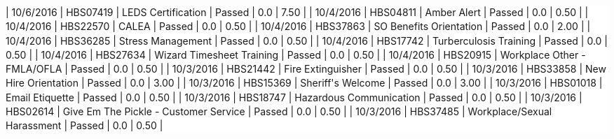 | 10/6/2016 | HBS07419 | LEDS Certification | Passed | 0.0 | 7.50 |
| 10/4/2016 | HBS04811 | Amber Alert | Passed | 0.0 | 0.50 |
| 10/4/2016 | HBS22570 | CALEA | Passed | 0.0 | 0.50 |
| 10/4/2016 | HBS37863 | SO Benefits Orientation | Passed | 0.0 | 2.00 |
| 10/4/2016 | HBS36285 | Stress Management | Passed | 0.0 | 0.50 |
| 10/4/2016 | HBS17742 | Turberculosis Training | Passed | 0.0 | 0.50 |
| 10/4/2016 | HBS27634 | Wizard Timesheet Training | Passed | 0.0 | 0.50 |
| 10/4/2016 | HBS20915 | Workplace Other - FMLA/OFLA | Passed | 0.0 | 0.50 |
| 10/3/2016 | HBS21442 | Fire Extinguisher | Passed | 0.0 | 0.50 |
| 10/3/2016 | HBS33858 | New Hire Orientation | Passed | 0.0 | 3.00 |
| 10/3/2016 | HBS15369 | Sheriff's Welcome | Passed | 0.0 | 3.00 |
| 10/3/2016 | HBS01018 | Email Etiquette | Passed | 0.0 | 0.50 |
| 10/3/2016 | HBS18747 | Hazardous Communication | Passed | 0.0 | 0.50 |
| 10/3/2016 | HBS02614 | Give Em The Pickle - Customer Service | Passed | 0.0 | 0.50 |
| 10/3/2016 | HBS37485 | Workplace/Sexual Harassment | Passed | 0.0 | 0.50 |
